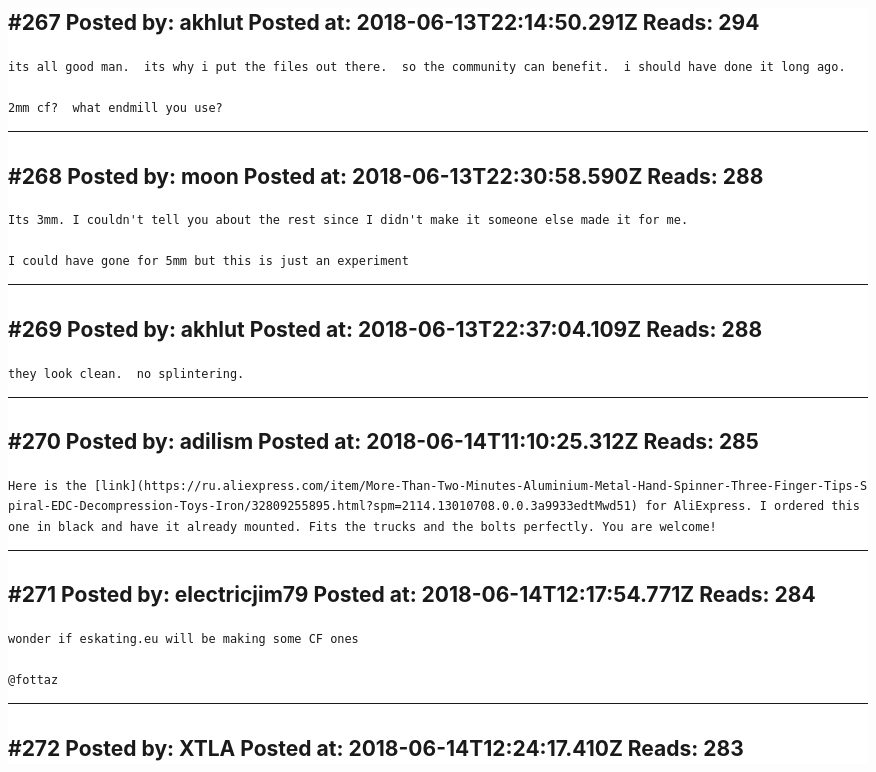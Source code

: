 ## \#267 Posted by: akhlut Posted at: 2018-06-13T22:14:50.291Z Reads: 294

```
its all good man.  its why i put the files out there.  so the community can benefit.  i should have done it long ago.

2mm cf?  what endmill you use?
```

---
## \#268 Posted by: moon Posted at: 2018-06-13T22:30:58.590Z Reads: 288

```
Its 3mm. I couldn't tell you about the rest since I didn't make it someone else made it for me.

I could have gone for 5mm but this is just an experiment
```

---
## \#269 Posted by: akhlut Posted at: 2018-06-13T22:37:04.109Z Reads: 288

```
they look clean.  no splintering.
```

---
## \#270 Posted by: adilism Posted at: 2018-06-14T11:10:25.312Z Reads: 285

```
Here is the [link](https://ru.aliexpress.com/item/More-Than-Two-Minutes-Aluminium-Metal-Hand-Spinner-Three-Finger-Tips-Spiral-EDC-Decompression-Toys-Iron/32809255895.html?spm=2114.13010708.0.0.3a9933edtMwd51) for AliExpress. I ordered this one in black and have it already mounted. Fits the trucks and the bolts perfectly. You are welcome!
```

---
## \#271 Posted by: electricjim79 Posted at: 2018-06-14T12:17:54.771Z Reads: 284

```
wonder if eskating.eu will be making some CF ones 

@fottaz
```

---
## \#272 Posted by: XTLA Posted at: 2018-06-14T12:24:17.410Z Reads: 283
